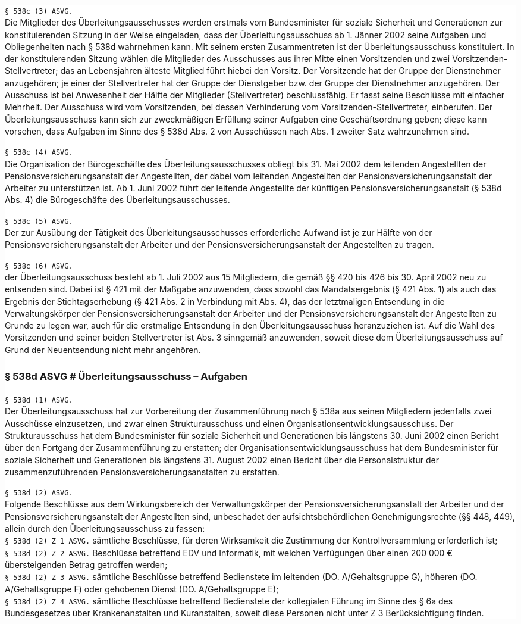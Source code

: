 `§ 538c (3) ASVG.`  
Die Mitglieder des Überleitungsausschusses werden erstmals vom Bundesminister für soziale Sicherheit und Generationen zur konstituierenden Sitzung in der Weise eingeladen, dass der Überleitungsausschuss ab 1. Jänner 2002 seine Aufgaben und Obliegenheiten nach § 538d wahrnehmen kann. Mit seinem ersten Zusammentreten ist der Überleitungsausschuss konstituiert. In der konstituierenden Sitzung wählen die Mitglieder des Ausschusses aus ihrer Mitte einen Vorsitzenden und zwei Vorsitzenden-Stellvertreter; das an Lebensjahren älteste Mitglied führt hiebei den Vorsitz. Der Vorsitzende hat der Gruppe der Dienstnehmer anzugehören; je einer der Stellvertreter hat der Gruppe der Dienstgeber bzw. der Gruppe der Dienstnehmer anzugehören. Der Ausschuss ist bei Anwesenheit der Hälfte der Mitglieder (Stellvertreter) beschlussfähig. Er fasst seine Beschlüsse mit einfacher Mehrheit. Der Ausschuss wird vom Vorsitzenden, bei dessen Verhinderung vom Vorsitzenden-Stellvertreter, einberufen. Der Überleitungsausschuss kann sich zur zweckmäßigen Erfüllung seiner Aufgaben eine Geschäftsordnung geben; diese kann vorsehen, dass Aufgaben im Sinne des § 538d Abs. 2 von Ausschüssen nach Abs. 1 zweiter Satz wahrzunehmen sind.

`§ 538c (4) ASVG.`  
Die Organisation der Bürogeschäfte des Überleitungsausschusses obliegt bis 31. Mai 2002 dem leitenden Angestellten der Pensionsversicherungsanstalt der Angestellten, der dabei vom leitenden Angestellten der Pensionsversicherungsanstalt der Arbeiter zu unterstützen ist. Ab 1. Juni 2002 führt der leitende Angestellte der künftigen Pensionsversicherungsanstalt (§ 538d Abs. 4) die Bürogeschäfte des Überleitungsausschusses.

`§ 538c (5) ASVG.`  
Der zur Ausübung der Tätigkeit des Überleitungsausschusses erforderliche Aufwand ist je zur Hälfte von der Pensionsversicherungsanstalt der Arbeiter und der Pensionsversicherungsanstalt der Angestellten zu tragen.

`§ 538c (6) ASVG.`  
der Überleitungsausschuss besteht ab 1. Juli 2002 aus 15 Mitgliedern, die gemäß §§ 420 bis 426 bis 30. April 2002 neu zu entsenden sind. Dabei ist § 421 mit der Maßgabe anzuwenden, dass sowohl das Mandatsergebnis (§ 421 Abs. 1) als auch das Ergebnis der Stichtagserhebung (§ 421 Abs. 2 in Verbindung mit Abs. 4), das der letztmaligen Entsendung in die Verwaltungskörper der Pensionsversicherungsanstalt der Arbeiter und der Pensionsversicherungsanstalt der Angestellten zu Grunde zu legen war, auch für die erstmalige Entsendung in den Überleitungsausschuss heranzuziehen ist. Auf die Wahl des Vorsitzenden und seiner beiden Stellvertreter ist Abs. 3 sinngemäß anzuwenden, soweit diese dem Überleitungsausschuss auf Grund der Neuentsendung nicht mehr angehören.

### § 538d ASVG # Überleitungsausschuss – Aufgaben

`§ 538d (1) ASVG.`  
Der Überleitungsausschuss hat zur Vorbereitung der Zusammenführung nach § 538a aus seinen Mitgliedern jedenfalls zwei Ausschüsse einzusetzen, und zwar einen Strukturausschuss und einen Organisationsentwicklungsausschuss. Der Strukturausschuss hat dem Bundesminister für soziale Sicherheit und Generationen bis längstens 30. Juni 2002 einen Bericht über den Fortgang der Zusammenführung zu erstatten; der Organisationsentwicklungsausschuss hat dem Bundesminister für soziale Sicherheit und Generationen bis längstens 31. August 2002 einen Bericht über die Personalstruktur der zusammenzuführenden Pensionsversicherungsanstalten zu erstatten.

`§ 538d (2) ASVG.`  
Folgende Beschlüsse aus dem Wirkungsbereich der Verwaltungskörper der Pensionsversicherungsanstalt der Arbeiter und der Pensionsversicherungsanstalt der Angestellten sind, unbeschadet der aufsichtsbehördlichen Genehmigungsrechte (§§ 448, 449), allein durch den Überleitungsausschuss zu fassen:  
`§ 538d (2) Z 1 ASVG.`
sämtliche Beschlüsse, für deren Wirksamkeit die Zustimmung der Kontrollversammlung erforderlich ist;  
`§ 538d (2) Z 2 ASVG.`
Beschlüsse betreffend EDV und Informatik, mit welchen Verfügungen über einen 200 000 € übersteigenden Betrag getroffen werden;  
`§ 538d (2) Z 3 ASVG.`
sämtliche Beschlüsse betreffend Bedienstete im leitenden (DO. A/Gehaltsgruppe G), höheren (DO. A/Gehaltsgruppe F) oder gehobenen Dienst (DO. A/Gehaltsgruppe E);  
`§ 538d (2) Z 4 ASVG.`
sämtliche Beschlüsse betreffend Bedienstete der kollegialen Führung im Sinne des § 6a des Bundesgesetzes über Krankenanstalten und Kuranstalten, soweit diese Personen nicht unter Z 3 Berücksichtigung finden.
